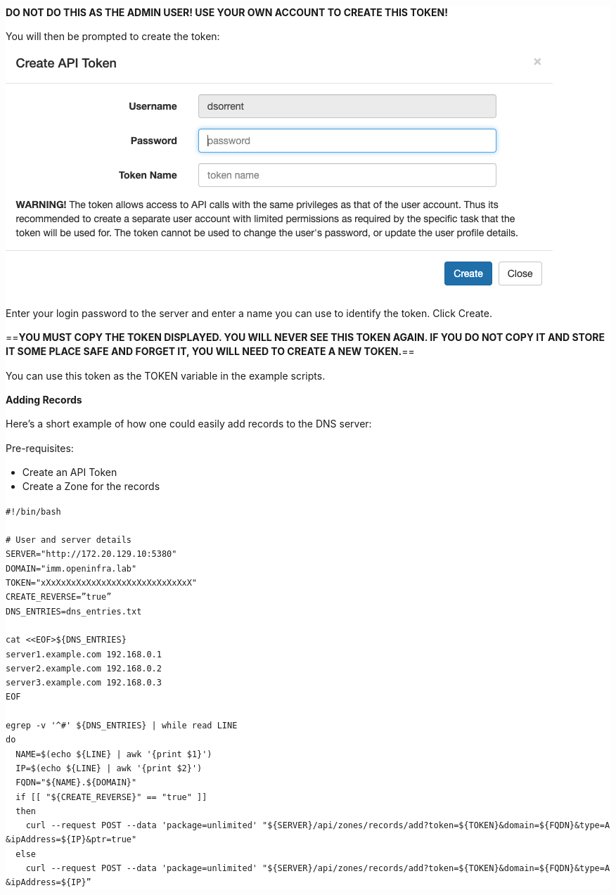 **DO NOT DO THIS AS THE ADMIN USER! USE YOUR OWN ACCOUNT TO CREATE THIS TOKEN!**

You will then be prompted to create the token:

![image](../images/dns_image_8.png)

Enter your login password to the server and enter a name you can use to identify the token.  Click Create.

==**YOU MUST COPY THE TOKEN DISPLAYED. YOU WILL NEVER SEE THIS TOKEN AGAIN. IF YOU DO NOT COPY IT AND STORE IT SOME PLACE SAFE AND FORGET IT, YOU WILL NEED TO CREATE A NEW TOKEN.**==

You can use this token as the TOKEN variable in the example scripts.

**Adding Records**

Here’s a short example of how one could easily add records to the DNS server:

Pre-requisites:

- Create an API Token
- Create a Zone for the records

```
#!/bin/bash

# User and server details
SERVER="http://172.20.129.10:5380"
DOMAIN="imm.openinfra.lab"
TOKEN="xXxXxXxXxXxXxXxXxXxXxXxXxXxXxX"
CREATE_REVERSE=”true”
DNS_ENTRIES=dns_entries.txt

cat <<EOF>${DNS_ENTRIES}
server1.example.com 192.168.0.1
server2.example.com 192.168.0.2
server3.example.com 192.168.0.3
EOF

egrep -v '^#' ${DNS_ENTRIES} | while read LINE
do
  NAME=$(echo ${LINE} | awk '{print $1}')
  IP=$(echo ${LINE} | awk '{print $2}')
  FQDN="${NAME}.${DOMAIN}"
  if [[ "${CREATE_REVERSE}" == "true" ]]
  then
    curl --request POST --data 'package=unlimited' "${SERVER}/api/zones/records/add?token=${TOKEN}&domain=${FQDN}&type=A&ipAddress=${IP}&ptr=true"
  else
    curl --request POST --data 'package=unlimited' "${SERVER}/api/zones/records/add?token=${TOKEN}&domain=${FQDN}&type=A&ipAddress=${IP}”
```